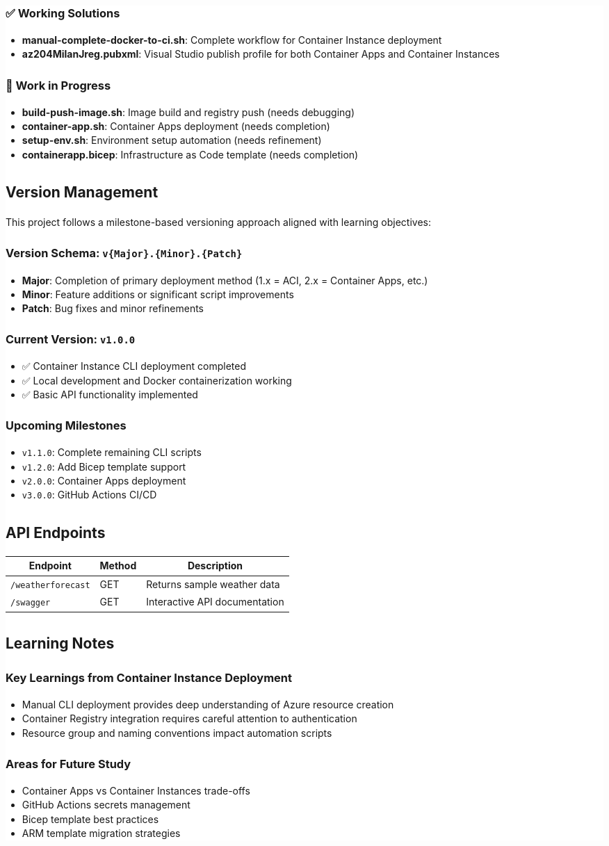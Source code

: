 ### ✅ Working Solutions
- **manual-complete-docker-to-ci.sh**: Complete workflow for Container Instance deployment
- **az204MilanJreg.pubxml**: Visual Studio publish profile for both Container Apps and Container Instances

### 🔧 Work in Progress
- **build-push-image.sh**: Image build and registry push (needs debugging)
- **container-app.sh**: Container Apps deployment (needs completion)  
- **setup-env.sh**: Environment setup automation (needs refinement)
- **containerapp.bicep**: Infrastructure as Code template (needs completion)

## Version Management

This project follows a milestone-based versioning approach aligned with learning objectives:

### Version Schema: `v{Major}.{Minor}.{Patch}`
- **Major**: Completion of primary deployment method (1.x = ACI, 2.x = Container Apps, etc.)
- **Minor**: Feature additions or significant script improvements
- **Patch**: Bug fixes and minor refinements

### Current Version: `v1.0.0`
- ✅ Container Instance CLI deployment completed
- ✅ Local development and Docker containerization working
- ✅ Basic API functionality implemented

### Upcoming Milestones
- `v1.1.0`: Complete remaining CLI scripts
- `v1.2.0`: Add Bicep template support  
- `v2.0.0`: Container Apps deployment
- `v3.0.0`: GitHub Actions CI/CD

## API Endpoints

| Endpoint | Method | Description |
|----------|---------|-------------|
| `/weatherforecast` | GET | Returns sample weather data |
| `/swagger` | GET | Interactive API documentation |

## Learning Notes

### Key Learnings from Container Instance Deployment
- Manual CLI deployment provides deep understanding of Azure resource creation
- Container Registry integration requires careful attention to authentication
- Resource group and naming conventions impact automation scripts

### Areas for Future Study
- Container Apps vs Container Instances trade-offs
- GitHub Actions secrets management
- Bicep template best practices
- ARM template migration strategies
